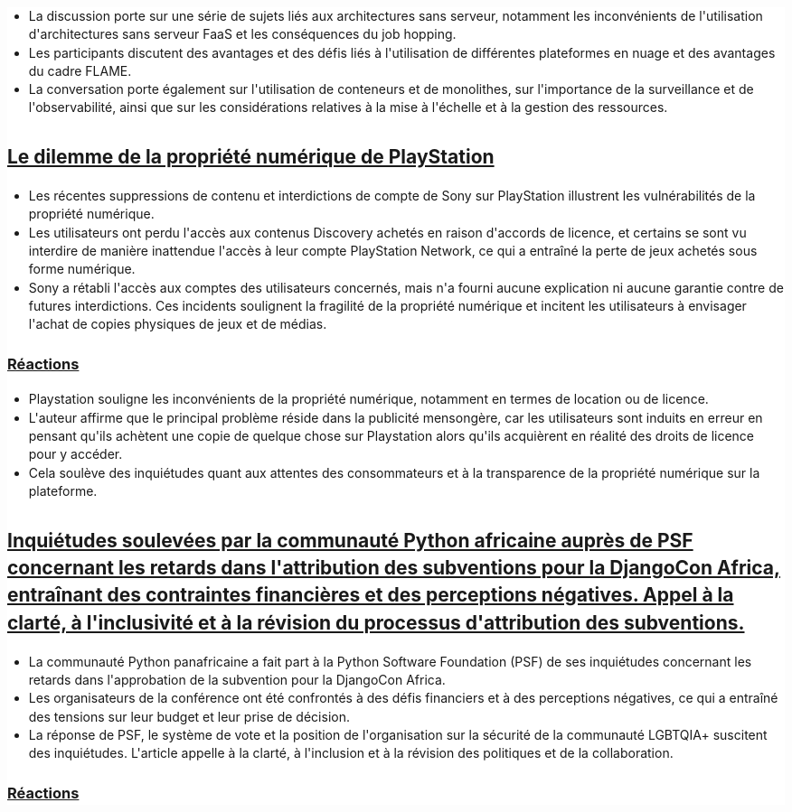 - La discussion porte sur une série de sujets liés aux architectures sans serveur, notamment les inconvénients de l'utilisation d'architectures sans serveur FaaS et les conséquences du job hopping.
- Les participants discutent des avantages et des défis liés à l'utilisation de différentes plateformes en nuage et des avantages du cadre FLAME.
- La conversation porte également sur l'utilisation de conteneurs et de monolithes, sur l'importance de la surveillance et de l'observabilité, ainsi que sur les considérations relatives à la mise à l'échelle et à la gestion des ressources.

## [Le dilemme de la propriété numérique de PlayStation](https://www.theverge.com/2023/12/5/23989290/playstation-digital-ownership-sucks)

- Les récentes suppressions de contenu et interdictions de compte de Sony sur PlayStation illustrent les vulnérabilités de la propriété numérique.
- Les utilisateurs ont perdu l'accès aux contenus Discovery achetés en raison d'accords de licence, et certains se sont vu interdire de manière inattendue l'accès à leur compte PlayStation Network, ce qui a entraîné la perte de jeux achetés sous forme numérique.
- Sony a rétabli l'accès aux comptes des utilisateurs concernés, mais n'a fourni aucune explication ni aucune garantie contre de futures interdictions. Ces incidents soulignent la fragilité de la propriété numérique et incitent les utilisateurs à envisager l'achat de copies physiques de jeux et de médias.

### [Réactions](https://news.ycombinator.com/item?id=38543196)

- Playstation souligne les inconvénients de la propriété numérique, notamment en termes de location ou de licence.
- L'auteur affirme que le principal problème réside dans la publicité mensongère, car les utilisateurs sont induits en erreur en pensant qu'ils achètent une copie de quelque chose sur Playstation alors qu'ils acquièrent en réalité des droits de licence pour y accéder.
- Cela soulève des inquiétudes quant aux attentes des consommateurs et à la transparence de la propriété numérique sur la plateforme.

## [Inquiétudes soulevées par la communauté Python africaine auprès de PSF concernant les retards dans l'attribution des subventions pour la DjangoCon Africa, entraînant des contraintes financières et des perceptions négatives. Appel à la clarté, à l'inclusivité et à la révision du processus d'attribution des subventions.](https://pythonafrica.blogspot.com/2023/12/an-open-letter-to-python-software_5.html)

- La communauté Python panafricaine a fait part à la Python Software Foundation (PSF) de ses inquiétudes concernant les retards dans l'approbation de la subvention pour la DjangoCon Africa.
- Les organisateurs de la conférence ont été confrontés à des défis financiers et à des perceptions négatives, ce qui a entraîné des tensions sur leur budget et leur prise de décision.
- La réponse de PSF, le système de vote et la position de l'organisation sur la sécurité de la communauté LGBTQIA+ suscitent des inquiétudes. L'article appelle à la clarté, à l'inclusion et à la révision des politiques et de la collaboration.

### [Réactions](https://news.ycombinator.com/item?id=38542330)
